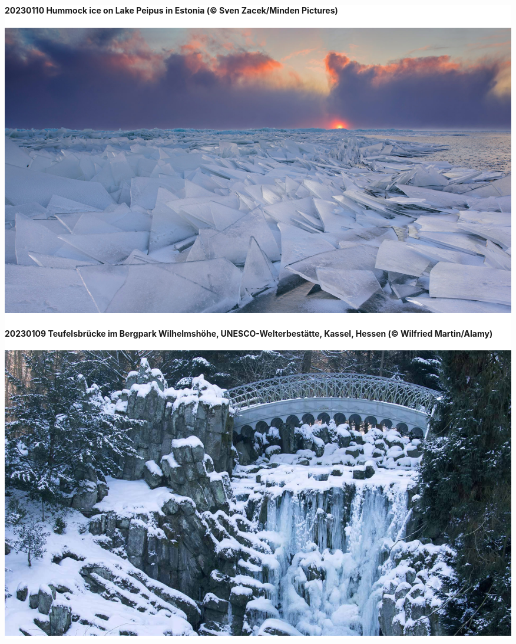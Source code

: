 #### 20230110 Hummock ice on Lake Peipus in Estonia (© Sven Zacek/Minden Pictures)

![](20230110_HummockIce_1920x1080.jpg)

#### 20230109 Teufelsbrücke im Bergpark Wilhelmshöhe, UNESCO-Welterbestätte, Kassel, Hessen (© Wilfried Martin/Alamy)

![](20230109_TeufelsbrueckeWilhelmshoehe_1920x1080.jpg)

